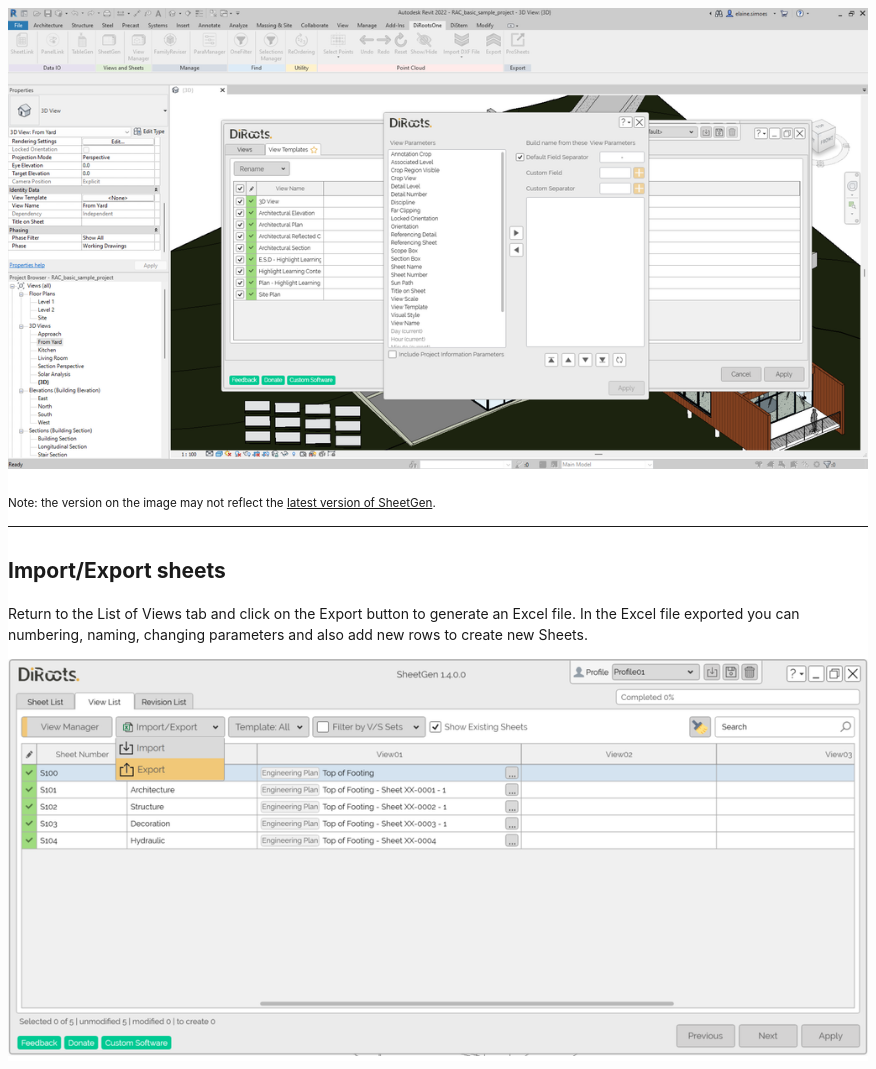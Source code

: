 ![SheetGen view templates build name](../../../assets\images\SheetGen\SG-Vl-BuildNameView.png)

<sub>Note: the version on the image may not reflect the [latest version of SheetGen](https://diroots.com/revit-plugins/batch-create-revit-sheets-and-place-views-with-sheetgen/).</sub>

---

## Import/Export sheets

Return to the List of Views tab and click on the Export button to generate an Excel file. In the Excel file exported you can numbering, naming, changing parameters and also add new rows to create new Sheets.

![SheetGen export sheets](../../../assets\images\SheetGen\SG-Vl-ExportSheets.png)
